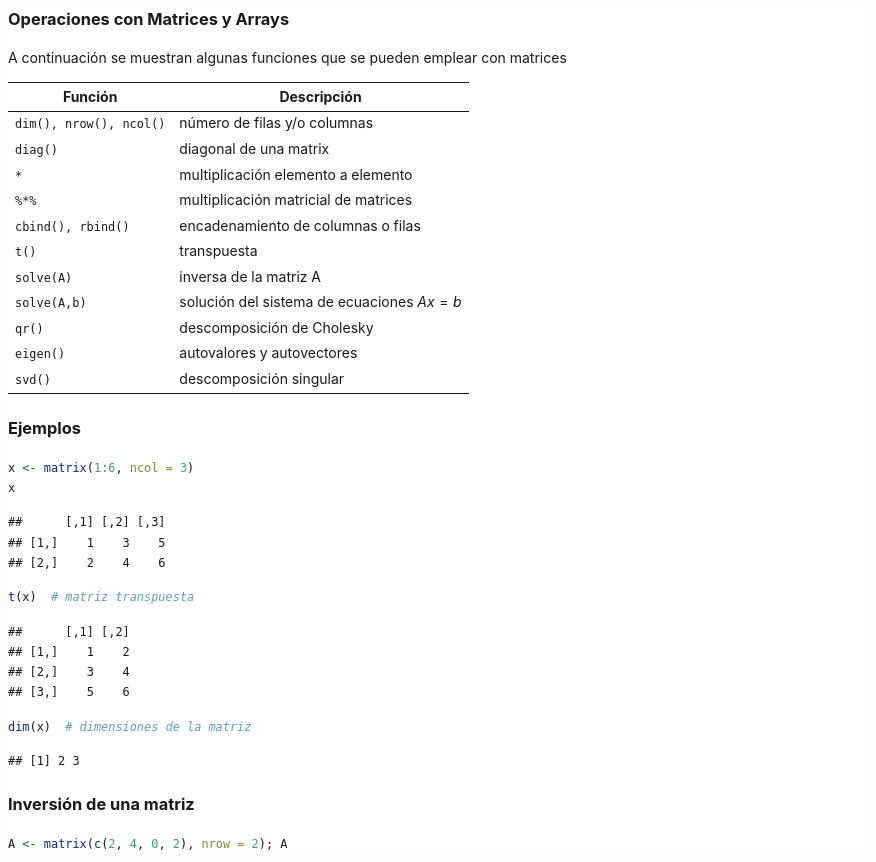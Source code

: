 
### Operaciones con Matrices y Arrays 

A continuación se muestran algunas funciones que se pueden emplear con
matrices

Función  |  Descripción
-------  |  -----------
`dim(), nrow(), ncol()`  |  número de filas y/o columnas
`diag()`  |  diagonal de una matrix
`*`    |  multiplicación elemento a elemento
`%*%`  |  multiplicación matricial de matrices
`cbind(), rbind() `| encadenamiento de columnas o filas
`t()`  |  transpuesta
`solve(A)`  |  inversa de la matriz A
`solve(A,b)`  |  solución del sistema de ecuaciones $Ax=b$
`qr()`  |  descomposición de Cholesky
`eigen()`  |  autovalores y autovectores
`svd()`  |  descomposición singular


### Ejemplos


```r
x <- matrix(1:6, ncol = 3)
x
```

```
##      [,1] [,2] [,3]
## [1,]    1    3    5
## [2,]    2    4    6
```

```r
t(x)  # matriz transpuesta
```

```
##      [,1] [,2]
## [1,]    1    2
## [2,]    3    4
## [3,]    5    6
```

```r
dim(x)  # dimensiones de la matriz
```

```
## [1] 2 3
```


### Inversión de una matriz


```r
A <- matrix(c(2, 4, 0, 2), nrow = 2); A
```
